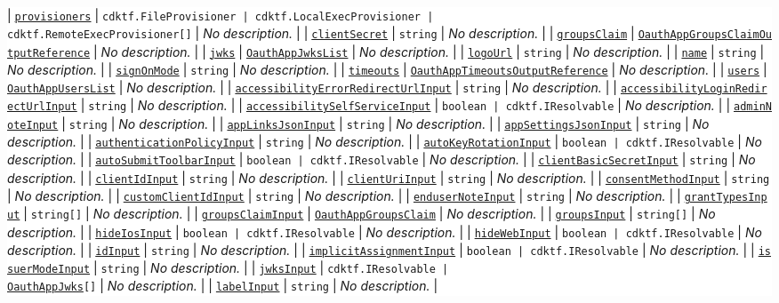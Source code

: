 | <code><a href="#@cdktf/provider-okta.oauthApp.OauthApp.property.provisioners">provisioners</a></code> | <code>cdktf.FileProvisioner \| cdktf.LocalExecProvisioner \| cdktf.RemoteExecProvisioner[]</code> | *No description.* |
| <code><a href="#@cdktf/provider-okta.oauthApp.OauthApp.property.clientSecret">clientSecret</a></code> | <code>string</code> | *No description.* |
| <code><a href="#@cdktf/provider-okta.oauthApp.OauthApp.property.groupsClaim">groupsClaim</a></code> | <code><a href="#@cdktf/provider-okta.oauthApp.OauthAppGroupsClaimOutputReference">OauthAppGroupsClaimOutputReference</a></code> | *No description.* |
| <code><a href="#@cdktf/provider-okta.oauthApp.OauthApp.property.jwks">jwks</a></code> | <code><a href="#@cdktf/provider-okta.oauthApp.OauthAppJwksList">OauthAppJwksList</a></code> | *No description.* |
| <code><a href="#@cdktf/provider-okta.oauthApp.OauthApp.property.logoUrl">logoUrl</a></code> | <code>string</code> | *No description.* |
| <code><a href="#@cdktf/provider-okta.oauthApp.OauthApp.property.name">name</a></code> | <code>string</code> | *No description.* |
| <code><a href="#@cdktf/provider-okta.oauthApp.OauthApp.property.signOnMode">signOnMode</a></code> | <code>string</code> | *No description.* |
| <code><a href="#@cdktf/provider-okta.oauthApp.OauthApp.property.timeouts">timeouts</a></code> | <code><a href="#@cdktf/provider-okta.oauthApp.OauthAppTimeoutsOutputReference">OauthAppTimeoutsOutputReference</a></code> | *No description.* |
| <code><a href="#@cdktf/provider-okta.oauthApp.OauthApp.property.users">users</a></code> | <code><a href="#@cdktf/provider-okta.oauthApp.OauthAppUsersList">OauthAppUsersList</a></code> | *No description.* |
| <code><a href="#@cdktf/provider-okta.oauthApp.OauthApp.property.accessibilityErrorRedirectUrlInput">accessibilityErrorRedirectUrlInput</a></code> | <code>string</code> | *No description.* |
| <code><a href="#@cdktf/provider-okta.oauthApp.OauthApp.property.accessibilityLoginRedirectUrlInput">accessibilityLoginRedirectUrlInput</a></code> | <code>string</code> | *No description.* |
| <code><a href="#@cdktf/provider-okta.oauthApp.OauthApp.property.accessibilitySelfServiceInput">accessibilitySelfServiceInput</a></code> | <code>boolean \| cdktf.IResolvable</code> | *No description.* |
| <code><a href="#@cdktf/provider-okta.oauthApp.OauthApp.property.adminNoteInput">adminNoteInput</a></code> | <code>string</code> | *No description.* |
| <code><a href="#@cdktf/provider-okta.oauthApp.OauthApp.property.appLinksJsonInput">appLinksJsonInput</a></code> | <code>string</code> | *No description.* |
| <code><a href="#@cdktf/provider-okta.oauthApp.OauthApp.property.appSettingsJsonInput">appSettingsJsonInput</a></code> | <code>string</code> | *No description.* |
| <code><a href="#@cdktf/provider-okta.oauthApp.OauthApp.property.authenticationPolicyInput">authenticationPolicyInput</a></code> | <code>string</code> | *No description.* |
| <code><a href="#@cdktf/provider-okta.oauthApp.OauthApp.property.autoKeyRotationInput">autoKeyRotationInput</a></code> | <code>boolean \| cdktf.IResolvable</code> | *No description.* |
| <code><a href="#@cdktf/provider-okta.oauthApp.OauthApp.property.autoSubmitToolbarInput">autoSubmitToolbarInput</a></code> | <code>boolean \| cdktf.IResolvable</code> | *No description.* |
| <code><a href="#@cdktf/provider-okta.oauthApp.OauthApp.property.clientBasicSecretInput">clientBasicSecretInput</a></code> | <code>string</code> | *No description.* |
| <code><a href="#@cdktf/provider-okta.oauthApp.OauthApp.property.clientIdInput">clientIdInput</a></code> | <code>string</code> | *No description.* |
| <code><a href="#@cdktf/provider-okta.oauthApp.OauthApp.property.clientUriInput">clientUriInput</a></code> | <code>string</code> | *No description.* |
| <code><a href="#@cdktf/provider-okta.oauthApp.OauthApp.property.consentMethodInput">consentMethodInput</a></code> | <code>string</code> | *No description.* |
| <code><a href="#@cdktf/provider-okta.oauthApp.OauthApp.property.customClientIdInput">customClientIdInput</a></code> | <code>string</code> | *No description.* |
| <code><a href="#@cdktf/provider-okta.oauthApp.OauthApp.property.enduserNoteInput">enduserNoteInput</a></code> | <code>string</code> | *No description.* |
| <code><a href="#@cdktf/provider-okta.oauthApp.OauthApp.property.grantTypesInput">grantTypesInput</a></code> | <code>string[]</code> | *No description.* |
| <code><a href="#@cdktf/provider-okta.oauthApp.OauthApp.property.groupsClaimInput">groupsClaimInput</a></code> | <code><a href="#@cdktf/provider-okta.oauthApp.OauthAppGroupsClaim">OauthAppGroupsClaim</a></code> | *No description.* |
| <code><a href="#@cdktf/provider-okta.oauthApp.OauthApp.property.groupsInput">groupsInput</a></code> | <code>string[]</code> | *No description.* |
| <code><a href="#@cdktf/provider-okta.oauthApp.OauthApp.property.hideIosInput">hideIosInput</a></code> | <code>boolean \| cdktf.IResolvable</code> | *No description.* |
| <code><a href="#@cdktf/provider-okta.oauthApp.OauthApp.property.hideWebInput">hideWebInput</a></code> | <code>boolean \| cdktf.IResolvable</code> | *No description.* |
| <code><a href="#@cdktf/provider-okta.oauthApp.OauthApp.property.idInput">idInput</a></code> | <code>string</code> | *No description.* |
| <code><a href="#@cdktf/provider-okta.oauthApp.OauthApp.property.implicitAssignmentInput">implicitAssignmentInput</a></code> | <code>boolean \| cdktf.IResolvable</code> | *No description.* |
| <code><a href="#@cdktf/provider-okta.oauthApp.OauthApp.property.issuerModeInput">issuerModeInput</a></code> | <code>string</code> | *No description.* |
| <code><a href="#@cdktf/provider-okta.oauthApp.OauthApp.property.jwksInput">jwksInput</a></code> | <code>cdktf.IResolvable \| <a href="#@cdktf/provider-okta.oauthApp.OauthAppJwks">OauthAppJwks</a>[]</code> | *No description.* |
| <code><a href="#@cdktf/provider-okta.oauthApp.OauthApp.property.labelInput">labelInput</a></code> | <code>string</code> | *No description.* |